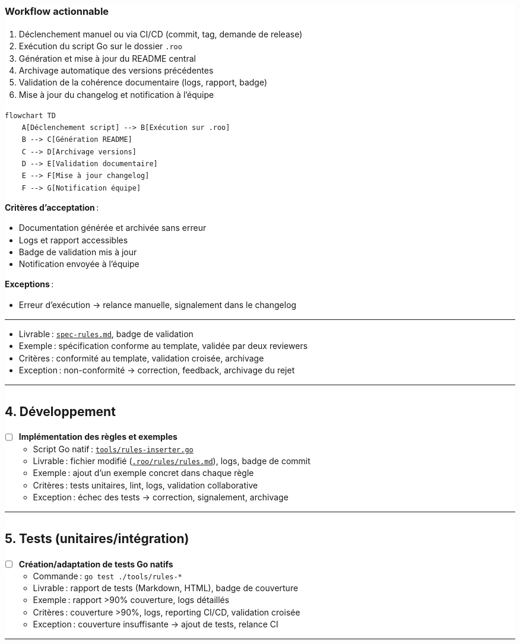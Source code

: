 ### Workflow actionnable

1. Déclenchement manuel ou via CI/CD (commit, tag, demande de release)
2. Exécution du script Go sur le dossier `.roo`
3. Génération et mise à jour du README central
4. Archivage automatique des versions précédentes
5. Validation de la cohérence documentaire (logs, rapport, badge)
6. Mise à jour du changelog et notification à l’équipe

```mermaid
flowchart TD
    A[Déclenchement script] --> B[Exécution sur .roo]
    B --> C[Génération README]
    C --> D[Archivage versions]
    D --> E[Validation documentaire]
    E --> F[Mise à jour changelog]
    F --> G[Notification équipe]
```

**Critères d’acceptation** :
- Documentation générée et archivée sans erreur
- Logs et rapport accessibles
- Badge de validation mis à jour
- Notification envoyée à l’équipe

**Exceptions** :
- Erreur d’exécution → relance manuelle, signalement dans le changelog

---
  - Livrable : [`spec-rules.md`](spec-rules.md:1), badge de validation
  - Exemple : spécification conforme au template, validée par deux reviewers
  - Critères : conformité au template, validation croisée, archivage
  - Exception : non-conformité → correction, feedback, archivage du rejet

---

## 4. Développement

- [ ] **Implémentation des règles et exemples**  
  - Script Go natif : [`tools/rules-inserter.go`](tools/rules-inserter.go:1)
  - Livrable : fichier modifié ([`.roo/rules/rules.md`](.roo/rules/rules.md:1)), logs, badge de commit
  - Exemple : ajout d’un exemple concret dans chaque règle
  - Critères : tests unitaires, lint, logs, validation collaborative
  - Exception : échec des tests → correction, signalement, archivage

---

## 5. Tests (unitaires/intégration)

- [ ] **Création/adaptation de tests Go natifs**  
  - Commande : `go test ./tools/rules-*`
  - Livrable : rapport de tests (Markdown, HTML), badge de couverture
  - Exemple : rapport >90% couverture, logs détaillés
  - Critères : couverture >90%, logs, reporting CI/CD, validation croisée
  - Exception : couverture insuffisante → ajout de tests, relance CI

---